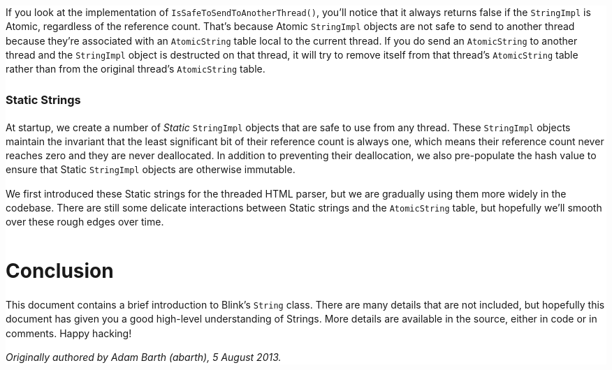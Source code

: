 
If you look at the implementation of `IsSafeToSendToAnotherThread()`,
you’ll notice that it always returns false if the `StringImpl` is
Atomic, regardless of the reference count. That’s because Atomic
`StringImpl` objects are not safe to send to another thread because
they’re associated with an `AtomicString` table local to the current
thread. If you do send an `AtomicString` to another thread and the
`StringImpl` object is destructed on that thread, it will try to
remove itself from that thread’s `AtomicString` table rather than from
the original thread’s `AtomicString` table.

### Static Strings

At startup, we create a number of _Static_ `StringImpl` objects that
are safe to use from any thread. These `StringImpl` objects maintain
the invariant that the least significant bit of their reference count
is always one, which means their reference count never reaches zero
and they are never deallocated. In addition to preventing their
deallocation, we also pre-populate the hash value to ensure that
Static `StringImpl` objects are otherwise immutable.


We first introduced these Static strings for the threaded HTML parser,
but we are gradually using them more widely in the codebase. There are
still some delicate interactions between Static strings and the
`AtomicString` table, but hopefully we’ll smooth over these rough
edges over time.

# Conclusion

This document contains a brief introduction to Blink’s `String` class.
There are many details that are not included, but hopefully this
document has given you a good high-level understanding of Strings.
More details are available in the source, either in code or in
comments. Happy hacking!

_Originally authored by Adam Barth (abarth), 5 August 2013._
